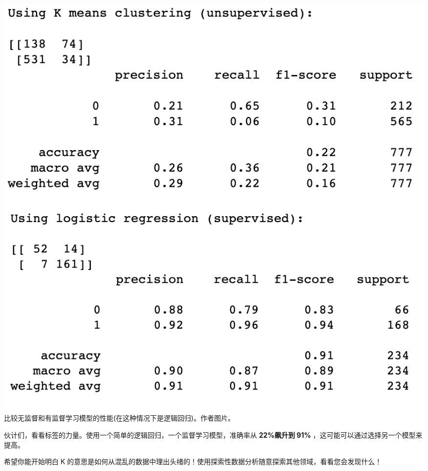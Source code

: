 ![](img/08059d6db8f9b2eb00a281a6ccfab4ae.png)![](img/33bd686163fde8d57298d881abc20678.png)

比较无监督和有监督学习模型的性能(在这种情况下是逻辑回归)。作者图片。

伙计们，看看标签的力量。使用一个简单的逻辑回归，一个监督学习模型，准确率从 **22%飙升到 91%** ，这可能可以通过选择另一个模型来提高。

希望你能开始明白 K 的意思是如何从混乱的数据中理出头绪的！使用探索性数据分析随意探索其他领域，看看您会发现什么！